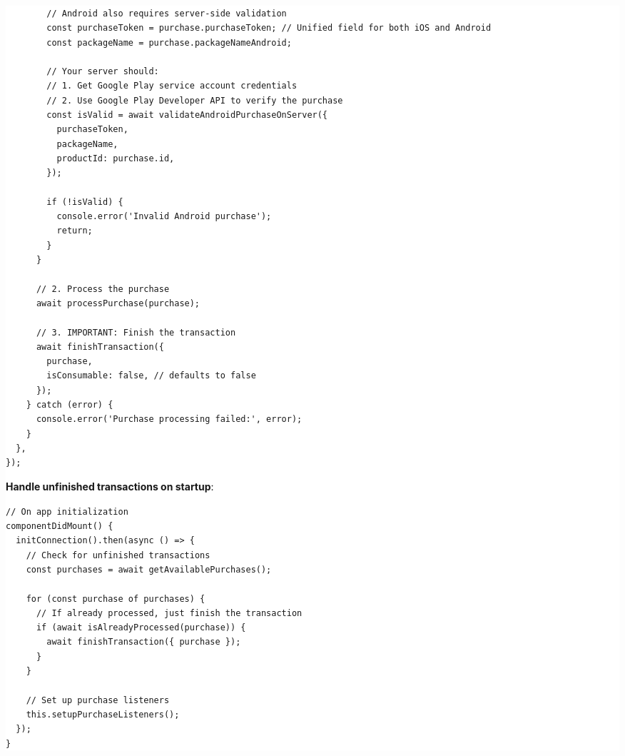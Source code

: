 ```tsx
        // Android also requires server-side validation
        const purchaseToken = purchase.purchaseToken; // Unified field for both iOS and Android
        const packageName = purchase.packageNameAndroid;

        // Your server should:
        // 1. Get Google Play service account credentials
        // 2. Use Google Play Developer API to verify the purchase
        const isValid = await validateAndroidPurchaseOnServer({
          purchaseToken,
          packageName,
          productId: purchase.id,
        });

        if (!isValid) {
          console.error('Invalid Android purchase');
          return;
        }
      }

      // 2. Process the purchase
      await processPurchase(purchase);

      // 3. IMPORTANT: Finish the transaction
      await finishTransaction({
        purchase,
        isConsumable: false, // defaults to false
      });
    } catch (error) {
      console.error('Purchase processing failed:', error);
    }
  },
});
```

**Handle unfinished transactions on startup**:

```tsx
// On app initialization
componentDidMount() {
  initConnection().then(async () => {
    // Check for unfinished transactions
    const purchases = await getAvailablePurchases();

    for (const purchase of purchases) {
      // If already processed, just finish the transaction
      if (await isAlreadyProcessed(purchase)) {
        await finishTransaction({ purchase });
      }
    }

    // Set up purchase listeners
    this.setupPurchaseListeners();
  });
}
```
